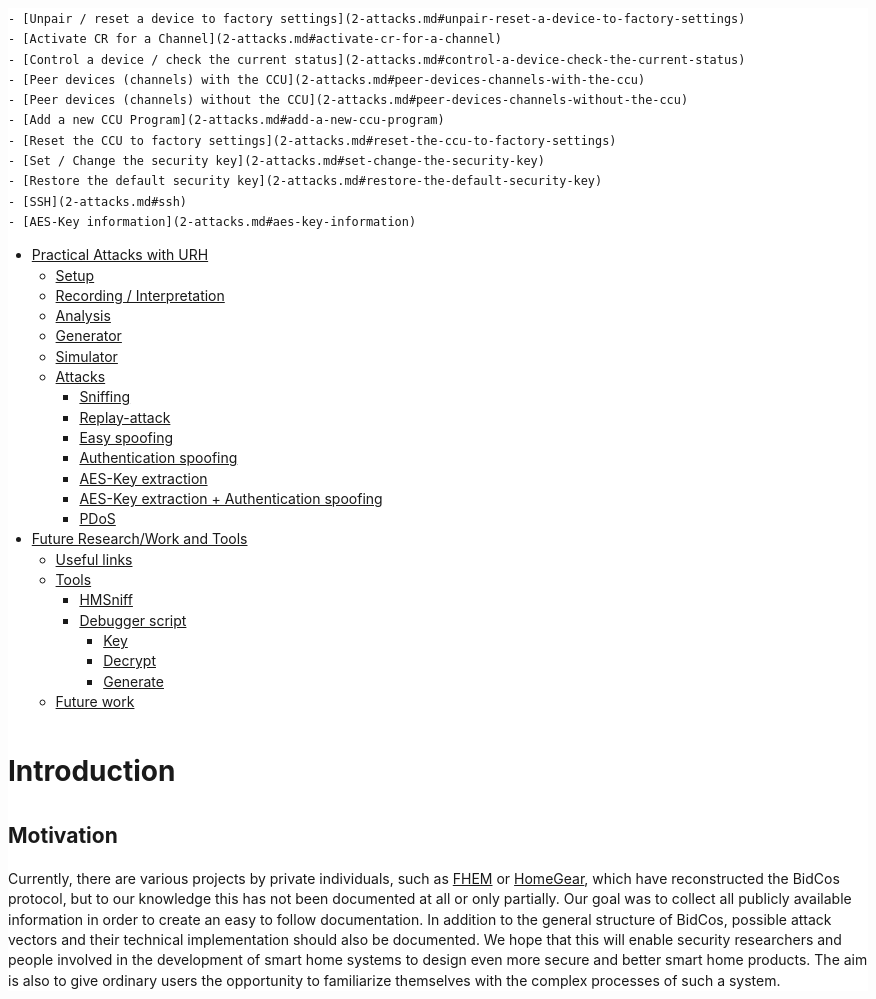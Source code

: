     - [Unpair / reset a device to factory settings](2-attacks.md#unpair-reset-a-device-to-factory-settings)
    - [Activate CR for a Channel](2-attacks.md#activate-cr-for-a-channel)
    - [Control a device / check the current status](2-attacks.md#control-a-device-check-the-current-status)
    - [Peer devices (channels) with the CCU](2-attacks.md#peer-devices-channels-with-the-ccu)
    - [Peer devices (channels) without the CCU](2-attacks.md#peer-devices-channels-without-the-ccu)
    - [Add a new CCU Program](2-attacks.md#add-a-new-ccu-program)
    - [Reset the CCU to factory settings](2-attacks.md#reset-the-ccu-to-factory-settings)
    - [Set / Change the security key](2-attacks.md#set-change-the-security-key)
    - [Restore the default security key](2-attacks.md#restore-the-default-security-key)
    - [SSH](2-attacks.md#ssh)
    - [AES-Key information](2-attacks.md#aes-key-information)
  - [Practical Attacks with URH](2-attacks.md#practical-attacks-with-urh)
    - [Setup](2-attacks.md#setup)
    - [Recording / Interpretation](2-attacks.md#recording-interpretation)
    - [Analysis](2-attacks.md#analysis)
    - [Generator](2-attacks.md#generator)
    - [Simulator](2-attacks.md#simulator)
    - [Attacks](2-attacks.md#attacks)
      - [Sniffing](2-attacks.md#sniffing)
      - [Replay-attack](2-attacks.md#replay-attack)
      - [Easy spoofing](2-attacks.md#easy-spoofing)
      - [Authentication spoofing](2-attacks.md#authentication-spoofing)
      - [AES-Key extraction](2-attacks.md#aes-key-extraction)
      - [AES-Key extraction + Authentication spoofing](2-attacks.md#aes-key-extraction-authentication-spoofing)
      - [PDoS](2-attacks.md#pdos)
- [Future Research/Work and Tools](2-attacks.md#future-researchwork-and-tools)
  - [Useful links](2-attacks.md#useful-links)
  - [Tools](2-attacks.md#tools)
    - [HMSniff](2-attacks.md#hmsniff)
    - [Debugger script](2-attacks.md#debugger-script)
      - [Key](2-attacks.md#key)
      - [Decrypt](2-attacks.md#decrypt)
      - [Generate](2-attacks.md#generate)
  - [Future work](2-attacks.md#future-work)
# Introduction

## Motivation

Currently, there are various projects by private individuals, such as [FHEM](https://fhem.de/) or [HomeGear](https://homegear.eu/), which have reconstructed the BidCos protocol, but to our knowledge this has not been documented at all or only partially.
Our goal was to collect all publicly available information in order to create an easy to follow documentation.
In addition to the general structure of BidCos, possible attack vectors and their technical implementation should also be documented.
We hope that this will enable security researchers and people involved in the development of smart home systems to design even more secure and better smart home products.
The aim is also to give ordinary users the opportunity to familiarize themselves with the complex processes of such a system.
